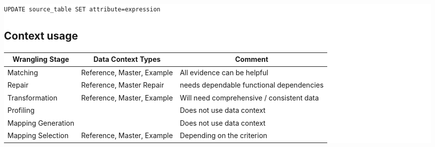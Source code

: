 ```UPDATE source_table SET attribute=expression``` 

## Context usage


| Wrangling Stage | Data Context Types | Comment |
|-----------------|--------------------|---------|
| Matching | Reference, Master, Example | All evidence can be helpful |
| Repair | Reference, Master Repair | needs dependable functional dependencies |
| Transformation | Reference, Master, Example |  Will need comprehensive / consistent data |
| Profiling | | Does not use data context |
| Mapping Generation | | Does not use data context |
| Mapping Selection | Reference, Master, Example | Depending on the criterion |
